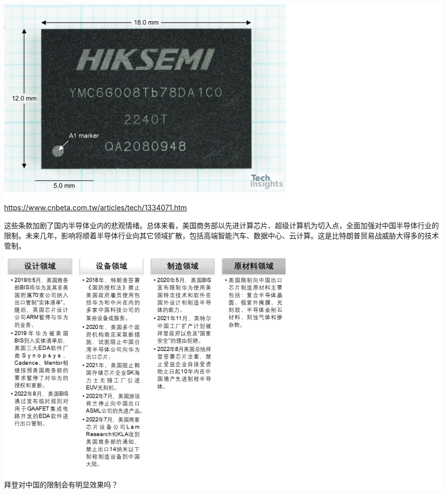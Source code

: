 ![](/images/btnews/0501_0600/0526/bcf5a4f5-80e3-4c3a-9df3-8416d1fae70e.png)

https://www.cnbeta.com.tw/articles/tech/1334071.htm


这些条款加剧了国内半导体业内的悲观情绪。总体来看，美国商务部以先进计算芯片、超级计算机为切入点，全面加强对中国半导体行业的限制。未来几年，影响将顺着半导体行业向其它领域扩散，包括高端智能汽车、数据中心、云计算。这是比特朗普贸易战威胁大得多的技术管制。

![](/images/btnews/0501_0600/0526/5113d154-85a7-49c7-9554-6b0045711f51.png)



拜登对中国的限制会有明显效果吗？
